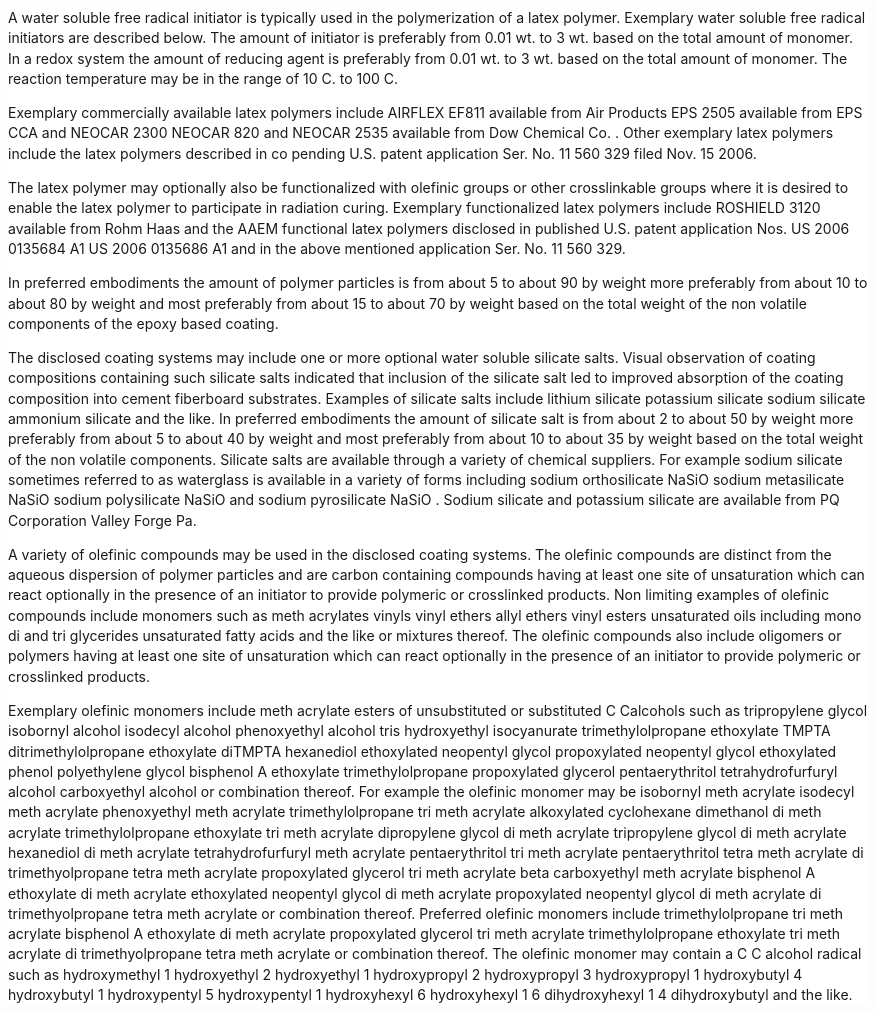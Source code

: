 A water soluble free radical initiator is typically used in the polymerization of a latex polymer. Exemplary water soluble free radical initiators are described below. The amount of initiator is preferably from 0.01 wt. to 3 wt. based on the total amount of monomer. In a redox system the amount of reducing agent is preferably from 0.01 wt. to 3 wt. based on the total amount of monomer. The reaction temperature may be in the range of 10 C. to 100 C.

Exemplary commercially available latex polymers include AIRFLEX EF811 available from Air Products EPS 2505 available from EPS CCA and NEOCAR 2300 NEOCAR 820 and NEOCAR 2535 available from Dow Chemical Co. . Other exemplary latex polymers include the latex polymers described in co pending U.S. patent application Ser. No. 11 560 329 filed Nov. 15 2006.

The latex polymer may optionally also be functionalized with olefinic groups or other crosslinkable groups where it is desired to enable the latex polymer to participate in radiation curing. Exemplary functionalized latex polymers include ROSHIELD 3120 available from Rohm Haas and the AAEM functional latex polymers disclosed in published U.S. patent application Nos. US 2006 0135684 A1 US 2006 0135686 A1 and in the above mentioned application Ser. No. 11 560 329.

In preferred embodiments the amount of polymer particles is from about 5 to about 90 by weight more preferably from about 10 to about 80 by weight and most preferably from about 15 to about 70 by weight based on the total weight of the non volatile components of the epoxy based coating.

The disclosed coating systems may include one or more optional water soluble silicate salts. Visual observation of coating compositions containing such silicate salts indicated that inclusion of the silicate salt led to improved absorption of the coating composition into cement fiberboard substrates. Examples of silicate salts include lithium silicate potassium silicate sodium silicate ammonium silicate and the like. In preferred embodiments the amount of silicate salt is from about 2 to about 50 by weight more preferably from about 5 to about 40 by weight and most preferably from about 10 to about 35 by weight based on the total weight of the non volatile components. Silicate salts are available through a variety of chemical suppliers. For example sodium silicate sometimes referred to as waterglass is available in a variety of forms including sodium orthosilicate NaSiO sodium metasilicate NaSiO sodium polysilicate NaSiO and sodium pyrosilicate NaSiO . Sodium silicate and potassium silicate are available from PQ Corporation Valley Forge Pa.

A variety of olefinic compounds may be used in the disclosed coating systems. The olefinic compounds are distinct from the aqueous dispersion of polymer particles and are carbon containing compounds having at least one site of unsaturation which can react optionally in the presence of an initiator to provide polymeric or crosslinked products. Non limiting examples of olefinic compounds include monomers such as meth acrylates vinyls vinyl ethers allyl ethers vinyl esters unsaturated oils including mono di and tri glycerides unsaturated fatty acids and the like or mixtures thereof. The olefinic compounds also include oligomers or polymers having at least one site of unsaturation which can react optionally in the presence of an initiator to provide polymeric or crosslinked products.

Exemplary olefinic monomers include meth acrylate esters of unsubstituted or substituted C Calcohols such as tripropylene glycol isobornyl alcohol isodecyl alcohol phenoxyethyl alcohol tris hydroxyethyl isocyanurate trimethylolpropane ethoxylate TMPTA ditrimethylolpropane ethoxylate diTMPTA hexanediol ethoxylated neopentyl glycol propoxylated neopentyl glycol ethoxylated phenol polyethylene glycol bisphenol A ethoxylate trimethylolpropane propoxylated glycerol pentaerythritol tetrahydrofurfuryl alcohol carboxyethyl alcohol or combination thereof. For example the olefinic monomer may be isobornyl meth acrylate isodecyl meth acrylate phenoxyethyl meth acrylate trimethylolpropane tri meth acrylate alkoxylated cyclohexane dimethanol di meth acrylate trimethylolpropane ethoxylate tri meth acrylate dipropylene glycol di meth acrylate tripropylene glycol di meth acrylate hexanediol di meth acrylate tetrahydrofurfuryl meth acrylate pentaerythritol tri meth acrylate pentaerythritol tetra meth acrylate di trimethyolpropane tetra meth acrylate propoxylated glycerol tri meth acrylate beta carboxyethyl meth acrylate bisphenol A ethoxylate di meth acrylate ethoxylated neopentyl glycol di meth acrylate propoxylated neopentyl glycol di meth acrylate di trimethyolpropane tetra meth acrylate or combination thereof. Preferred olefinic monomers include trimethylolpropane tri meth acrylate bisphenol A ethoxylate di meth acrylate propoxylated glycerol tri meth acrylate trimethylolpropane ethoxylate tri meth acrylate di trimethyolpropane tetra meth acrylate or combination thereof. The olefinic monomer may contain a C C alcohol radical such as hydroxymethyl 1 hydroxyethyl 2 hydroxyethyl 1 hydroxypropyl 2 hydroxypropyl 3 hydroxypropyl 1 hydroxybutyl 4 hydroxybutyl 1 hydroxypentyl 5 hydroxypentyl 1 hydroxyhexyl 6 hydroxyhexyl 1 6 dihydroxyhexyl 1 4 dihydroxybutyl and the like.
